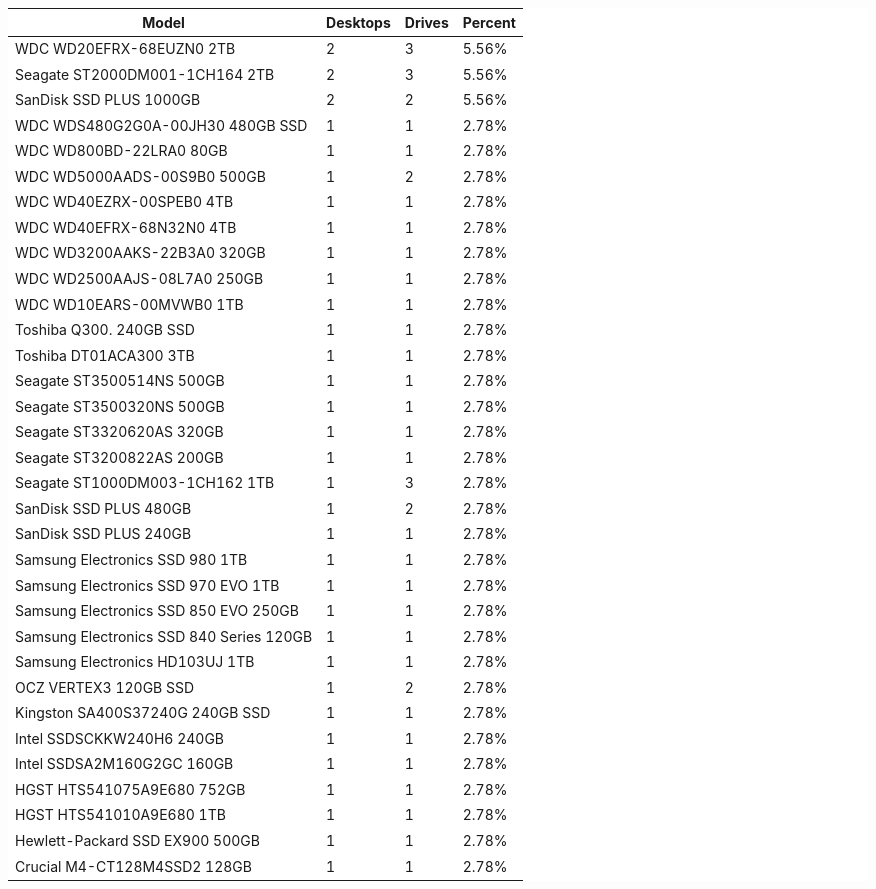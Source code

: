 
| Model                                    | Desktops | Drives | Percent |
|------------------------------------------|----------|--------|---------|
| WDC WD20EFRX-68EUZN0 2TB                 | 2        | 3      | 5.56%   |
| Seagate ST2000DM001-1CH164 2TB           | 2        | 3      | 5.56%   |
| SanDisk SSD PLUS 1000GB                  | 2        | 2      | 5.56%   |
| WDC WDS480G2G0A-00JH30 480GB SSD         | 1        | 1      | 2.78%   |
| WDC WD800BD-22LRA0 80GB                  | 1        | 1      | 2.78%   |
| WDC WD5000AADS-00S9B0 500GB              | 1        | 2      | 2.78%   |
| WDC WD40EZRX-00SPEB0 4TB                 | 1        | 1      | 2.78%   |
| WDC WD40EFRX-68N32N0 4TB                 | 1        | 1      | 2.78%   |
| WDC WD3200AAKS-22B3A0 320GB              | 1        | 1      | 2.78%   |
| WDC WD2500AAJS-08L7A0 250GB              | 1        | 1      | 2.78%   |
| WDC WD10EARS-00MVWB0 1TB                 | 1        | 1      | 2.78%   |
| Toshiba Q300. 240GB SSD                  | 1        | 1      | 2.78%   |
| Toshiba DT01ACA300 3TB                   | 1        | 1      | 2.78%   |
| Seagate ST3500514NS 500GB                | 1        | 1      | 2.78%   |
| Seagate ST3500320NS 500GB                | 1        | 1      | 2.78%   |
| Seagate ST3320620AS 320GB                | 1        | 1      | 2.78%   |
| Seagate ST3200822AS 200GB                | 1        | 1      | 2.78%   |
| Seagate ST1000DM003-1CH162 1TB           | 1        | 3      | 2.78%   |
| SanDisk SSD PLUS 480GB                   | 1        | 2      | 2.78%   |
| SanDisk SSD PLUS 240GB                   | 1        | 1      | 2.78%   |
| Samsung Electronics SSD 980 1TB          | 1        | 1      | 2.78%   |
| Samsung Electronics SSD 970 EVO 1TB      | 1        | 1      | 2.78%   |
| Samsung Electronics SSD 850 EVO 250GB    | 1        | 1      | 2.78%   |
| Samsung Electronics SSD 840 Series 120GB | 1        | 1      | 2.78%   |
| Samsung Electronics HD103UJ 1TB          | 1        | 1      | 2.78%   |
| OCZ VERTEX3 120GB SSD                    | 1        | 2      | 2.78%   |
| Kingston SA400S37240G 240GB SSD          | 1        | 1      | 2.78%   |
| Intel SSDSCKKW240H6 240GB                | 1        | 1      | 2.78%   |
| Intel SSDSA2M160G2GC 160GB               | 1        | 1      | 2.78%   |
| HGST HTS541075A9E680 752GB               | 1        | 1      | 2.78%   |
| HGST HTS541010A9E680 1TB                 | 1        | 1      | 2.78%   |
| Hewlett-Packard SSD EX900 500GB          | 1        | 1      | 2.78%   |
| Crucial M4-CT128M4SSD2 128GB             | 1        | 1      | 2.78%   |
